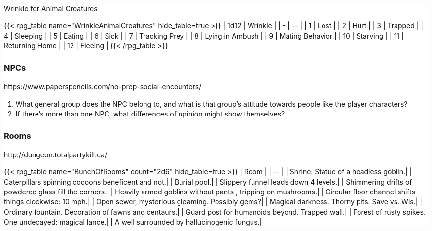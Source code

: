 Wrinkle for Animal Creatures

{{< rpg_table name="WrinkleAnimalCreatures" hide_table=true >}}
| 1d12 | Wrinkle |
| - | -- |
| 1 | Lost |
| 2 | Hurt |
| 3 | Trapped |
| 4 | Sleeping |
| 5 | Eating |
| 6 | Sick |
| 7 | Tracking Prey |
| 8 | Lying in Ambush |
| 9 | Mating Behavior |
| 10 | Starving |
| 11 | Returning Home |
| 12 | Fleeing |
{{< /rpg_table >}}

### NPCs
https://www.paperspencils.com/no-prep-social-encounters/

1. What general group does the NPC belong to, and what is that group’s attitude towards people like the player characters?
2. If there’s more than one NPC, what differences of opinion might show themselves?

### Rooms

http://dungeon.totalpartykill.ca/

{{< rpg_table name="BunchOfRooms" count="2d6" hide_table=true >}}
| Room |
| -- |
| Shrine: Statue of a headless goblin.|
| Caterpillars spinning cocoons beneficent and not.|
| Burial pool.|
| Slippery funnel leads down 4 levels.|
| Shimmering drifts of powdered glass fill the corners.|
| Heavily armed goblins without pants , tripping on mushrooms.|
| Circular floor channel shifts things clockwise: 10 mph.|
| Open sewer, mysterious gleaming. Possibly gems?|
| Magical darkness. Thorny pits. Save vs. Wis.|
| Ordinary fountain. Decoration of fawns and centaurs.|
| Guard post for humanoids beyond. Trapped wall.|
| Forest of rusty spikes. One undecayed: magical lance.|
| A well surrounded by hallucinogenic fungus.|
